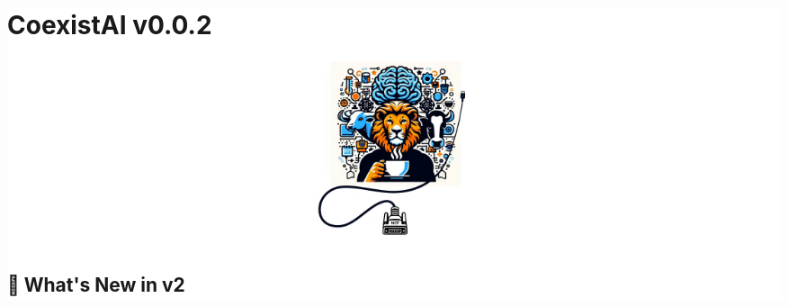 # CoexistAI v0.0.2 

<p align="center">
  <img src="artifacts/v002mcplogo.jpeg" alt="CoexistAI MCP Logo" width="200"/>
</p>

## 🚀 What's New in v2
